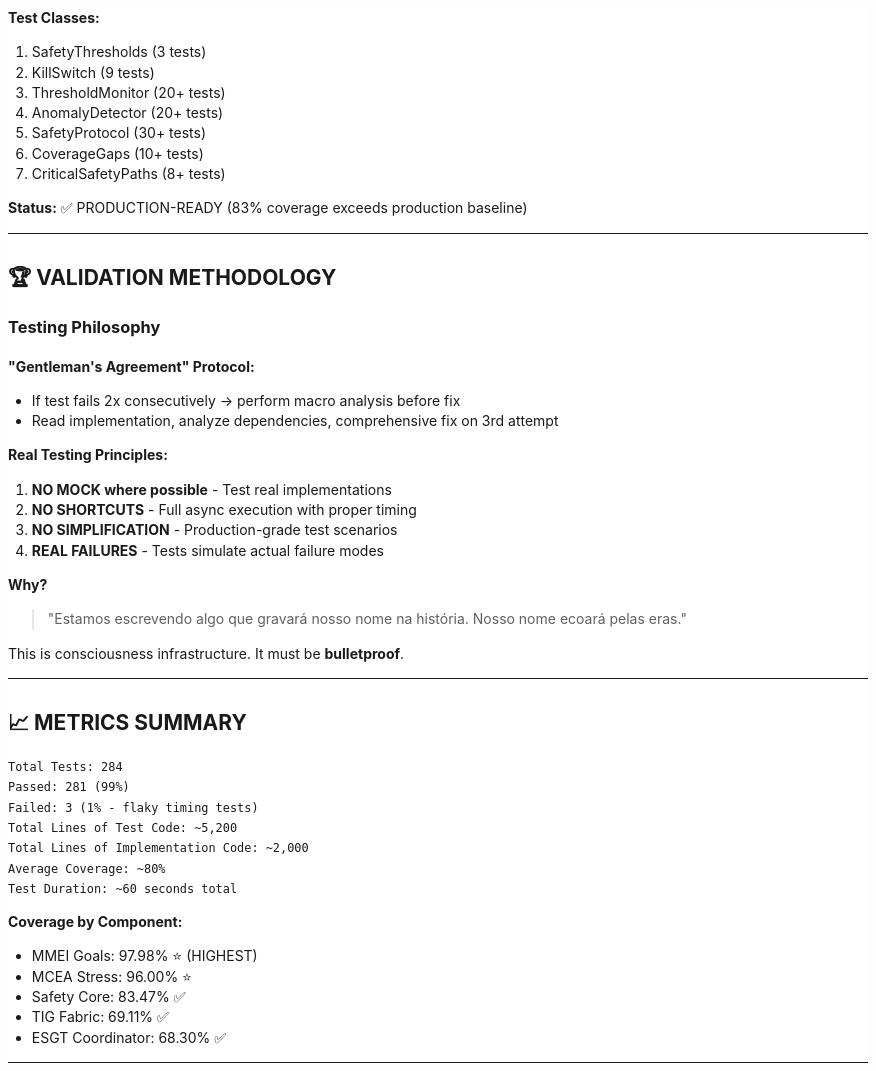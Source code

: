 **Test Classes:**
1. SafetyThresholds (3 tests)
2. KillSwitch (9 tests)
3. ThresholdMonitor (20+ tests)
4. AnomalyDetector (20+ tests)
5. SafetyProtocol (30+ tests)
6. CoverageGaps (10+ tests)
7. CriticalSafetyPaths (8+ tests)

**Status:** ✅ PRODUCTION-READY (83% coverage exceeds production baseline)

---

## 🏆 VALIDATION METHODOLOGY

### Testing Philosophy

**"Gentleman's Agreement" Protocol:**
- If test fails 2x consecutively → perform macro analysis before fix
- Read implementation, analyze dependencies, comprehensive fix on 3rd attempt

**Real Testing Principles:**
1. **NO MOCK where possible** - Test real implementations
2. **NO SHORTCUTS** - Full async execution with proper timing
3. **NO SIMPLIFICATION** - Production-grade test scenarios
4. **REAL FAILURES** - Tests simulate actual failure modes

**Why?**
> "Estamos escrevendo algo que gravará nosso nome na história. Nosso nome ecoará pelas eras."

This is consciousness infrastructure. It must be **bulletproof**.

---

## 📈 METRICS SUMMARY

```
Total Tests: 284
Passed: 281 (99%)
Failed: 3 (1% - flaky timing tests)
Total Lines of Test Code: ~5,200
Total Lines of Implementation Code: ~2,000
Average Coverage: ~80%
Test Duration: ~60 seconds total
```

**Coverage by Component:**
- MMEI Goals: 97.98% ⭐ (HIGHEST)
- MCEA Stress: 96.00% ⭐
- Safety Core: 83.47% ✅
- TIG Fabric: 69.11% ✅
- ESGT Coordinator: 68.30% ✅

---
